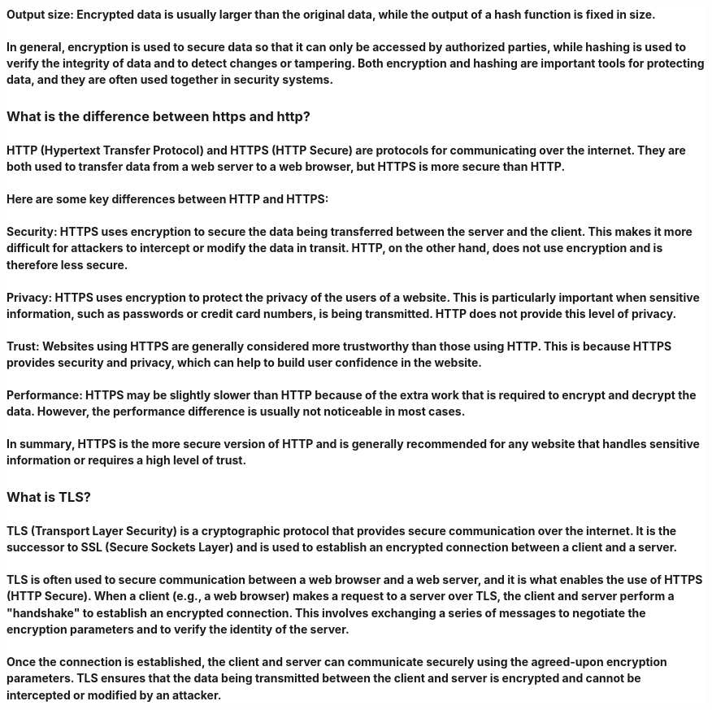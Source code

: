 #### Output size: Encrypted data is usually larger than the original data, while the output of a hash function is fixed in size.
#### In general, encryption is used to secure data so that it can only be accessed by authorized parties, while hashing is used to verify the integrity of data and to detect changes or tampering. Both encryption and hashing are important tools for protecting data, and they are often used together in security systems.

### What is the difference between https and http?
#### HTTP (Hypertext Transfer Protocol) and HTTPS (HTTP Secure) are protocols for communicating over the internet. They are both used to transfer data from a web server to a web browser, but HTTPS is more secure than HTTP.
#### Here are some key differences between HTTP and HTTPS:
#### Security: HTTPS uses encryption to secure the data being transferred between the server and the client. This makes it more difficult for attackers to intercept or modify the data in transit. HTTP, on the other hand, does not use encryption and is therefore less secure.
#### Privacy: HTTPS uses encryption to protect the privacy of the users of a website. This is particularly important when sensitive information, such as passwords or credit card numbers, is being transmitted. HTTP does not provide this level of privacy.
#### Trust: Websites using HTTPS are generally considered more trustworthy than those using HTTP. This is because HTTPS provides security and privacy, which can help to build user confidence in the website.
#### Performance: HTTPS may be slightly slower than HTTP because of the extra work that is required to encrypt and decrypt the data. However, the performance difference is usually not noticeable in most cases.
#### In summary, HTTPS is the more secure version of HTTP and is generally recommended for any website that handles sensitive information or requires a high level of trust.

### What is TLS?
#### TLS (Transport Layer Security) is a cryptographic protocol that provides secure communication over the internet. It is the successor to SSL (Secure Sockets Layer) and is used to establish an encrypted connection between a client and a server.
#### TLS is often used to secure communication between a web browser and a web server, and it is what enables the use of HTTPS (HTTP Secure). When a client (e.g., a web browser) makes a request to a server over TLS, the client and server perform a "handshake" to establish an encrypted connection. This involves exchanging a series of messages to negotiate the encryption parameters and to verify the identity of the server.
#### Once the connection is established, the client and server can communicate securely using the agreed-upon encryption parameters. TLS ensures that the data being transmitted between the client and server is encrypted and cannot be intercepted or modified by an attacker.